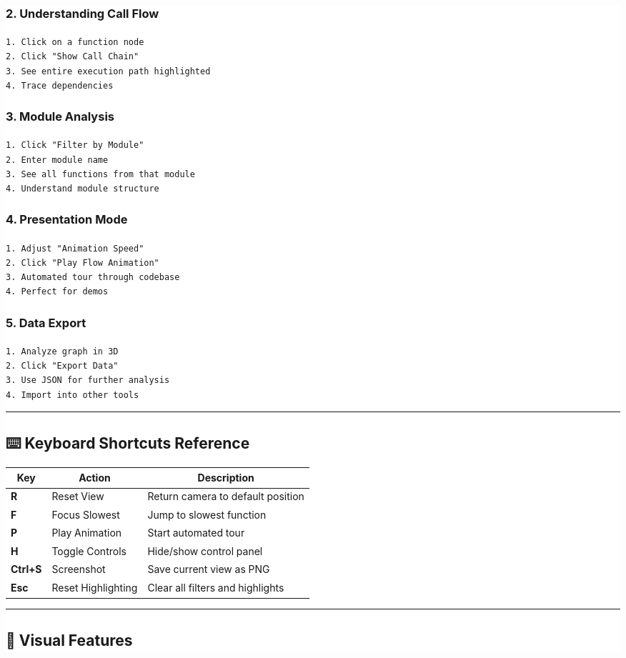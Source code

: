 ### 2. Understanding Call Flow
```
1. Click on a function node
2. Click "Show Call Chain"
3. See entire execution path highlighted
4. Trace dependencies
```

### 3. Module Analysis
```
1. Click "Filter by Module"
2. Enter module name
3. See all functions from that module
4. Understand module structure
```

### 4. Presentation Mode
```
1. Adjust "Animation Speed"
2. Click "Play Flow Animation"
3. Automated tour through codebase
4. Perfect for demos
```

### 5. Data Export
```
1. Analyze graph in 3D
2. Click "Export Data"
3. Use JSON for further analysis
4. Import into other tools
```

---

## ⌨️ Keyboard Shortcuts Reference

| Key | Action | Description |
|-----|--------|-------------|
| **R** | Reset View | Return camera to default position |
| **F** | Focus Slowest | Jump to slowest function |
| **P** | Play Animation | Start automated tour |
| **H** | Toggle Controls | Hide/show control panel |
| **Ctrl+S** | Screenshot | Save current view as PNG |
| **Esc** | Reset Highlighting | Clear all filters and highlights |

---

## 🎨 Visual Features
